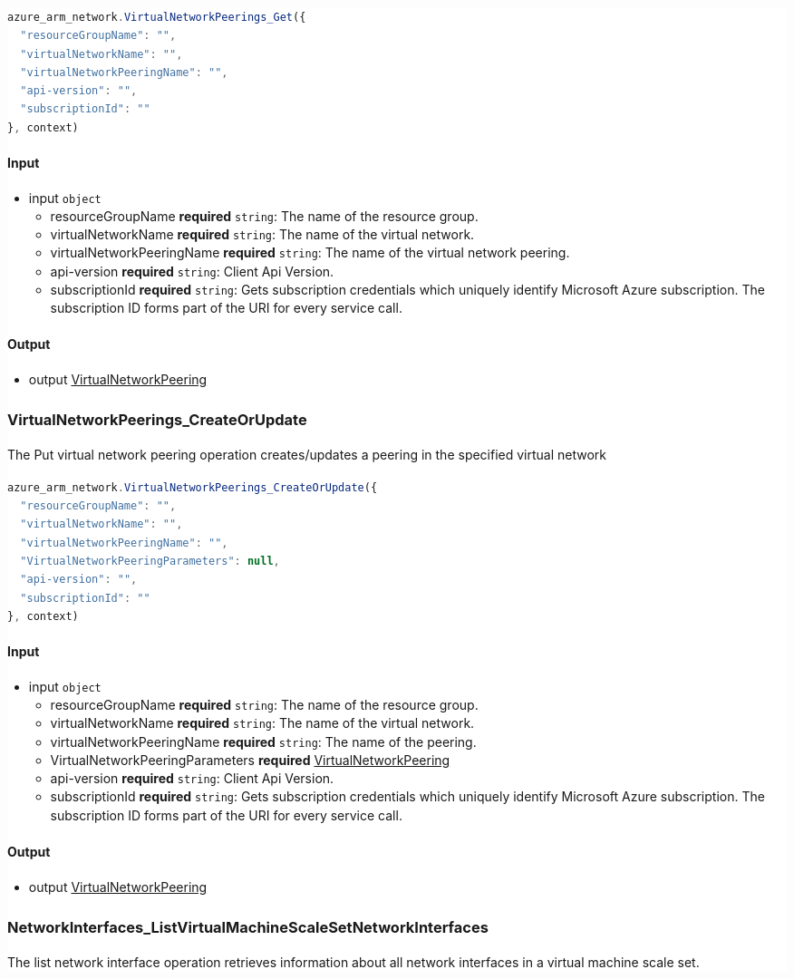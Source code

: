
```js
azure_arm_network.VirtualNetworkPeerings_Get({
  "resourceGroupName": "",
  "virtualNetworkName": "",
  "virtualNetworkPeeringName": "",
  "api-version": "",
  "subscriptionId": ""
}, context)
```

#### Input
* input `object`
  * resourceGroupName **required** `string`: The name of the resource group.
  * virtualNetworkName **required** `string`: The name of the virtual network.
  * virtualNetworkPeeringName **required** `string`: The name of the virtual network peering.
  * api-version **required** `string`: Client Api Version.
  * subscriptionId **required** `string`: Gets subscription credentials which uniquely identify Microsoft Azure subscription. The subscription ID forms part of the URI for every service call.

#### Output
* output [VirtualNetworkPeering](#virtualnetworkpeering)

### VirtualNetworkPeerings_CreateOrUpdate
The Put virtual network peering operation creates/updates a peering in the specified virtual network


```js
azure_arm_network.VirtualNetworkPeerings_CreateOrUpdate({
  "resourceGroupName": "",
  "virtualNetworkName": "",
  "virtualNetworkPeeringName": "",
  "VirtualNetworkPeeringParameters": null,
  "api-version": "",
  "subscriptionId": ""
}, context)
```

#### Input
* input `object`
  * resourceGroupName **required** `string`: The name of the resource group.
  * virtualNetworkName **required** `string`: The name of the virtual network.
  * virtualNetworkPeeringName **required** `string`: The name of the peering.
  * VirtualNetworkPeeringParameters **required** [VirtualNetworkPeering](#virtualnetworkpeering)
  * api-version **required** `string`: Client Api Version.
  * subscriptionId **required** `string`: Gets subscription credentials which uniquely identify Microsoft Azure subscription. The subscription ID forms part of the URI for every service call.

#### Output
* output [VirtualNetworkPeering](#virtualnetworkpeering)

### NetworkInterfaces_ListVirtualMachineScaleSetNetworkInterfaces
The list network interface operation retrieves information about all network interfaces in a virtual machine scale set.
